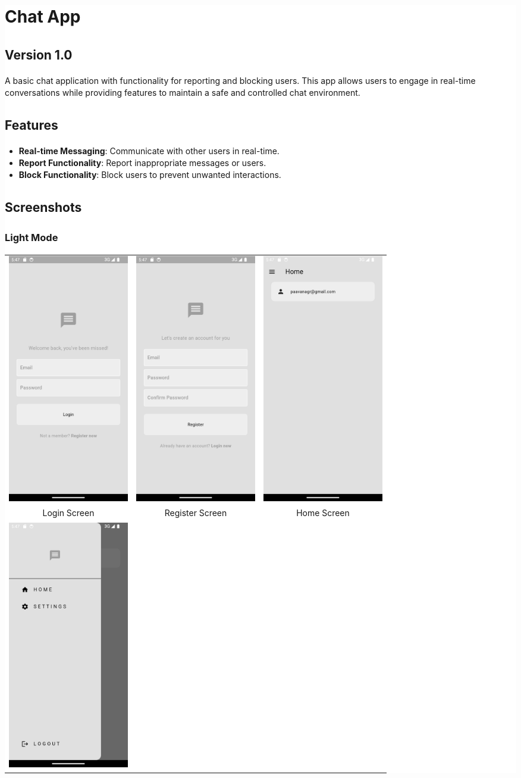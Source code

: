 # Chat App

## Version 1.0

A basic chat application with functionality for reporting and blocking users. This app allows users to engage in real-time conversations while providing features to maintain a safe and controlled chat environment.

## Features

- **Real-time Messaging**: Communicate with other users in real-time.
- **Report Functionality**: Report inappropriate messages or users.
- **Block Functionality**: Block users to prevent unwanted interactions.

## Screenshots

### Light Mode

<div align="center">
  <table style="border: 0px">
    <tr>
      <td>
        <img
          src="./assets/screenshots/light/login_screen.png"
          alt="Login Screen"
          width="200"
        />
      </td>
      <td>
        <img
          src="./assets/screenshots/light/register_screen.png"
          alt="Register Screen"
          width="200"
        />
      </td>
      <td>
        <img
          src="./assets/screenshots/light/home_screen.png"
          alt="Home Screen"
          width="200"
        />
      </td>
    </tr>
    <tr style="text-align: center">
      <td>Login Screen</td>
      <td>Register Screen</td>
      <td>Home Screen</td>
    </tr>
    <tr>
      <td>
        <img
          src="./assets/screenshots/light/side_drawer.png"
          alt="Drawer"
          width="200"
        />
      </td>
      <td>
        <img